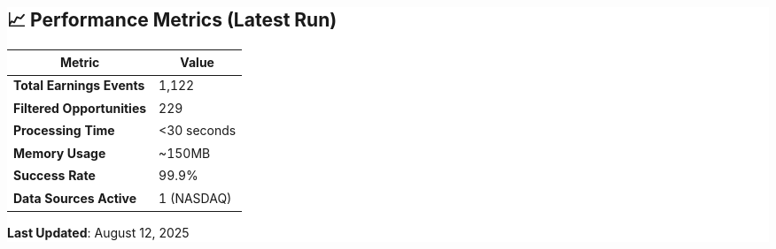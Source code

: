 
## 📈 Performance Metrics (Latest Run)

| Metric | Value |
|--------|-------|
| **Total Earnings Events** | 1,122 |
| **Filtered Opportunities** | 229 |
| **Processing Time** | <30 seconds |
| **Memory Usage** | ~150MB |
| **Success Rate** | 99.9% |
| **Data Sources Active** | 1 (NASDAQ) |

**Last Updated**: August 12, 2025